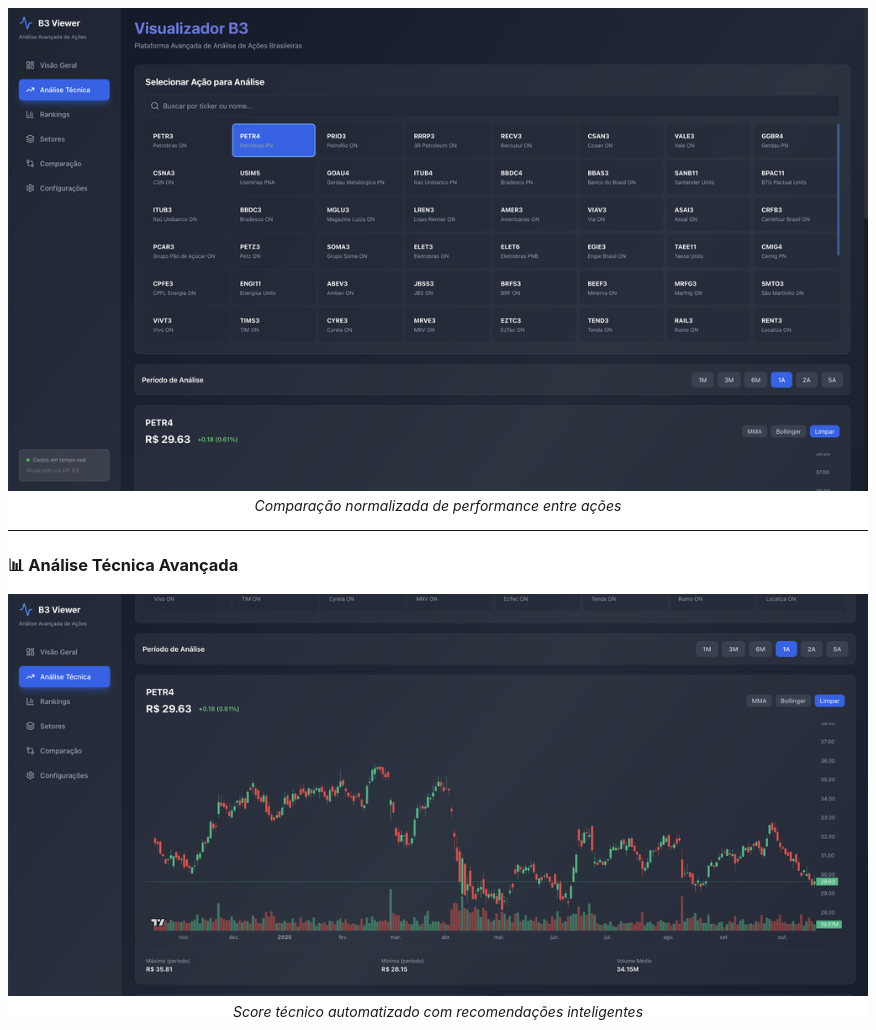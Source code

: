 <p align="center">
  <img src="screenshots/Screenshot 2025-10-17 at 14.58.51.png" alt="Comparação de Ações" width="100%"/>
  <i>Comparação normalizada de performance entre ações</i>
</p>

---

### 📊 **Análise Técnica Avançada**

<p align="center">
  <img src="screenshots/Screenshot 2025-10-17 at 14.59.09.png" alt="Score Técnico" width="100%"/>
  <i>Score técnico automatizado com recomendações inteligentes</i>
</p>
